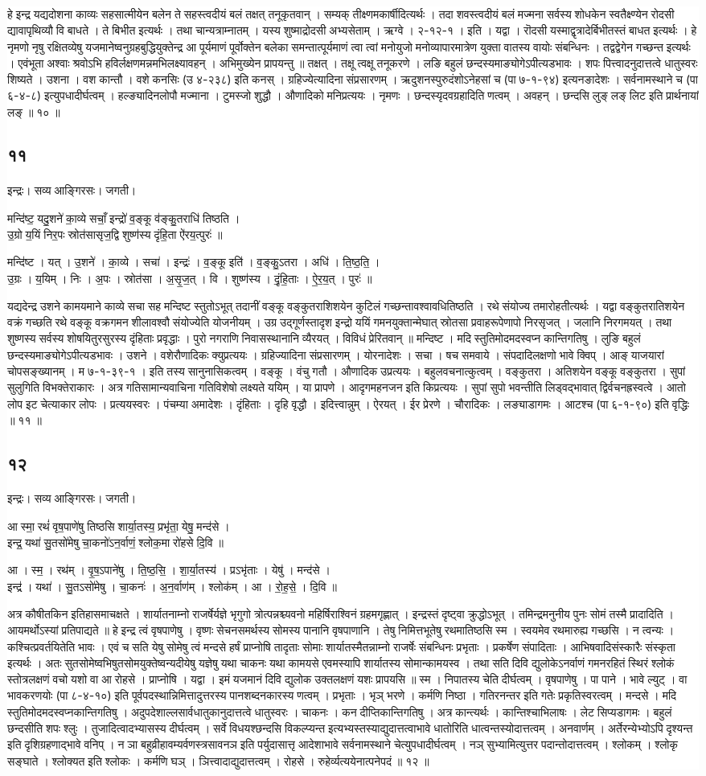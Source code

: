 हे इन्द्र यद्यदोशना काव्यः सहसात्मीयेन बलेन ते सहस्त्वदीयं बलं तक्षत् तनूकृतवान् । सम्यक् तीक्ष्णमकार्षीदित्यर्थः । तदा शवस्त्वदीयं बलं मज्मना सर्वस्य शोधकेन स्वतैक्ष्ण्येन रोदसी द्यावापृथिव्यौ वि बाधते । ते बिभीत इत्यर्थः । तथा चान्यत्राम्नातम् । यस्य शुष्माद्रोदसी अभ्यसेताम् । ऋग्वे । २-१२-१ । इति । यद्वा । रॊदसी यस्माद्वृत्रादेर्बिभीतस्तं बाधत इत्यर्थः । हे नृमणो नृषु रक्षितव्येषु यजमानेष्वनुग्रहबुद्धियुक्तेन्द्र आ पूर्यमाणं पूर्वोक्तेन बलेका समन्तात्पूर्यमाणं त्वा त्वां मनोयुजो मनोव्यापारमात्रेण युक्ता वातस्य वायोः संबन्धिनः । तद्वद्वेगेन गच्छन्त इत्यर्थः । एवंभूता अश्वाः श्रवोऽभि हविर्लक्षणमन्नमभिलक्ष्यावहन् । अभिमुख्येन प्रापयन्तु ॥ तक्षत् । तक्षू त्वक्षू तनूकरणे । लङि बहुलं छन्दस्यमाङ्योगेऽपीत्यडभावः । शपः पित्त्वादनुदात्तत्वे धातुस्वरः शिष्यते । उशना । वश कान्तौ । वशे कनसिः (उ ४-२३८) इति कनस् । ग्रहिज्येत्यादिना संप्रसारणम् । ऋदुशनस्पुरुदंशोऽनेहसां च (पा ७-१-९४) इत्यनङादेशः । सर्वनामस्थाने च (पा ६-४-८) इत्युपधादीर्घत्वम् । हल्ङ्यादिनलोपौ मज्माना । टुमस्जो शुद्धौ । औणादिको मनिप्रत्ययः । नृमणः । छन्दस्यृदवग्रहादिति णत्वम् । अवहन् । छन्दसि लुङ् लङ् लिट इति प्रार्थनायां लङ् ॥ १० ॥

## ११
इन्द्रः। सव्य आङ्गिरसः। जगती।

मन्दि॑ष्ट॒ यदु॒शने॑ का॒व्ये सचाँ॒ इन्द्रो॑ व॒ङ्कू व॑ङ्कु॒तराधि॑ तिष्ठति ।  
उ॒ग्रो य॒यिं निर॒पः स्रोत॑सासृज॒द्वि शुष्ण॑स्य दृंहि॒ता ऐ॑रय॒त्पुरः॑ ॥

मन्दि॑ष्ट । यत् । उ॒शने॑ । का॒व्ये । सचा॑ । इन्द्रः॑ । व॒ङ्कू इति॑ । व॒ङ्कु॒ऽतरा । अधि॑ । ति॒ष्ठ॒ति॒ ।  
उ॒ग्रः । य॒यिम् । निः । अ॒पः । स्रोत॑सा । अ॒सृ॒ज॒त् । वि । शुष्ण॑स्य । दृं॒हि॒ताः । ऐ॒र॒य॒त् । पुरः॑ ॥

यद्यदेन्द्र उशने कामयमाने काव्ये सचा सह मन्दिष्ट स्तुतोऽभूत् तदानीं वङ्कू वङ्कुतराशिशयेन कुटिलं गच्छन्तावश्वावधितिष्ठति । रथे संयोज्य तमारोहतीत्यर्थः । यद्वा वङ्कुतरातिशयेन वक्रं गच्छति रथे वङ्कू वक्रगमन शीलावश्वौ संयोज्येति योजनीयम् । उग्र उद्गूर्णस्तादृश इन्द्रो ययिं गमनयुक्तान्मेघात् स्रोतसा प्रवाहरूपेणापो निरसृजत् । जलानि निरगमयत् । तथा शुष्णस्य सर्वस्य शोषयितुरसुरस्य दृंहिताः प्रवृद्धाः । पुरो नगराणि निवासस्थानानि व्यैरयत् । विविधं प्रेरितवान् ॥ मन्दिष्ट । मदि स्तुतिमोदमदस्वप्न कान्तिगतिषु । लुङि बहुलं छन्दस्यमाङ्योगेऽपीत्यडभावः । उशने । वशेरौणादिकः क्युप्रत्ययः । ग्रहिज्यादिना संप्रसारणम् । योरनादेशः । सचा । षच समवाये । संपदादिलक्षणो भावे क्विप् । आङ् याजयारां चोपसङ्ख्यानम् । म ७-१-३९-१ । इति तस्य सानुनासिकत्वम् । वङ्कू । वंचु गतौ । औणादिक उप्रत्ययः । बहुलवचनात्कुत्वम् । वङ्कुतरा । अतिशयेन वङ्कू वङ्कुतरा । सुपां सुलुगिति विभक्तेराकारः । अत्र गतिसामान्यवाचिना गतिविशेषो लक्ष्यते ययिम् । या प्रापणे । आदृगमहनजन इति किप्रत्ययः । सुपां सुपो भवन्तीति लिड्वद्भावात् द्विर्वचनह्रस्वत्वे । आतो लोप इट चेत्याकार लोपः । प्रत्ययस्वरः । पंचम्या अमादेशः । दृंहिताः । दृहि वृद्धौ । इदित्त्वान्नुम् । ऐरयत् । ईर प्रेरणे । चौरादिकः । लङ्याडागमः । आटश्च (पा ६-१-९०) इति वृद्धिः ॥ ११ ॥

## १२
इन्द्रः। सव्य आङ्गिरसः। जगती।

आ स्मा॒ रथं॑ वृष॒पाणे॑षु तिष्ठसि शार्या॒तस्य॒ प्रभृ॑ता॒ येषु॒ मन्द॑से ।  
इन्द्र॒ यथा॑ सु॒तसो॑मेषु चा॒कनो॑ऽन॒र्वाणं॒ श्लोक॒मा रो॑हसे दि॒वि ॥

आ । स्म॒ । रथ॑म् । वृ॒ष॒ऽपाने॑षु । ति॒ष्ठ॒सि॒ । शा॒र्या॒तस्य॑ । प्रऽभृ॑ताः । येषु॑ । मन्द॑से ।  
इन्द्र॑ । यथा॑ । सु॒तऽसो॑मेषु । चा॒कनः॑ । अ॒न॒र्वाण॑म् । श्लोक॑म् । आ । रो॒ह॒से॒ । दि॒वि ॥

अत्र कौषीतकिन इतिहासमाचक्षते । शार्यातनाम्नो राजर्षेर्यज्ञे भृगुगो त्रोत्पन्नश्च्यवनो महिर्षिराश्विनं ग्रहमगृह्णात् । इन्द्रस्तं दृष्ट्वा क्रुद्धोऽभूत् । तमिन्द्रमनुनीय पुनः सोमं तस्मै प्रादादिति । आयमर्थोऽस्यां प्रतिपाद्यते ॥ हे इन्द्र त्वं वृषपाणेषु । वृष्णः सेचनसमर्थस्य सोमस्य पानानि वृषपाणानि । तेषु निमित्तभूतेषु रथमातिष्ठसि स्म । स्वयमेव रथमारुह्य गच्छसि । न त्वन्यः । कश्चित्प्रवर्तयितेति भावः । एवं च सति येषु सोमेषु त्वं मन्दसे हर्षं प्राप्नोषि तादृताः सोमाः शार्यातस्मैतन्नाम्नो राजर्षेः संबन्धिनः प्रभृताः । प्रकर्षेण संपादिताः । आभिषवादिसंस्कारैः संस्कृता इत्यर्थः । अतः सुतसोमेष्वभिषुतसोमयुक्तेष्वन्यदीयेषु यज्ञेषु यथा चाकनः यथा कामयसे एवमस्यापि शार्यातस्य सोमान्कामयस्व । तथा सति दिवि द्युलोकेऽनर्वाणं गमनरहितं स्थिरं श्लोकं स्तोत्रलक्षणं वचो यशो वा आ रोहसे । प्राप्नोषि । यद्वा । इमं यजमानं दिवि द्युलोक उक्तलक्षणं यशः प्रापयसि ॥ स्म । निपातस्य चेति दीर्घत्वम् । वृषपाणेषु । पा पाने । भावे ल्युट् । वा भावकरणयोः (पा ८-४-१०) इति पूर्वपदस्थान्निमित्तादुत्तरस्य पानशब्दनकारस्य णत्वम् । प्रभृताः । भृञ् भरणे । कर्मणि निष्ठा । गतिरनन्तर इति गतेः प्रकृतिस्वरत्वम् । मन्दसे । मदि स्तुतिमोदमदस्वप्नकान्तिगतिषु । अदुपदेशाल्लसार्वधातुकानुदात्तत्वे धातुस्वरः । चाकनः । कन दीप्तिकान्तिगतिषु । अत्र कान्त्यर्थः । कान्तिश्चाभिलाषः । लेट सिप्यडागमः । बहुलं छन्दसीति शपः श्लुः । तुजादित्वादभ्यासस्य दीर्घत्वम् । सर्वे विधयश्छन्दसि विकल्प्यन्त इत्यभ्यस्तस्याद्युदात्तत्वाभावे धातोरिति धात्वन्तस्योदात्तत्वम् । अनवार्णम् । अर्तेरन्येभ्योऽपि दृश्यन्त इति दृशिग्रहणाद्भावे वनिप् । न ञा बहुव्रीहावम्यर्वणस्त्रसावनञ इति पर्युदासात्तृ आदेशाभावे सर्वनामस्थाने चेत्युपधादीर्घत्वम् । नञ् सुभ्यामित्युत्तर पदान्तोदात्तत्वम् । श्लोकम् । श्लोकृ सङ्घाते । श्लोक्यत इति श्लोकः । कर्मणि घञ् । ञित्त्वादाद्युदात्तत्वम् । रोहसे । रुहेर्व्यत्ययेनात्पनेपदं ॥ १२ ॥
